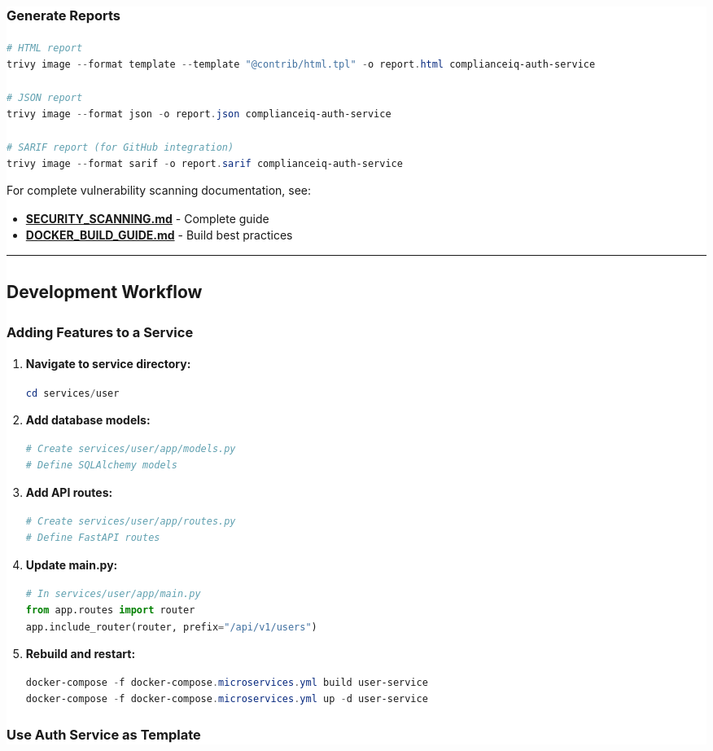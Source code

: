 ### Generate Reports

```powershell
# HTML report
trivy image --format template --template "@contrib/html.tpl" -o report.html complianceiq-auth-service

# JSON report
trivy image --format json -o report.json complianceiq-auth-service

# SARIF report (for GitHub integration)
trivy image --format sarif -o report.sarif complianceiq-auth-service
```

For complete vulnerability scanning documentation, see:
- **[SECURITY_SCANNING.md](SECURITY_SCANNING.md)** - Complete guide
- **[DOCKER_BUILD_GUIDE.md](DOCKER_BUILD_GUIDE.md)** - Build best practices

---

## Development Workflow

### Adding Features to a Service

1. **Navigate to service directory:**
   ```powershell
   cd services/user
   ```

2. **Add database models:**
   ```powershell
   # Create services/user/app/models.py
   # Define SQLAlchemy models
   ```

3. **Add API routes:**
   ```powershell
   # Create services/user/app/routes.py
   # Define FastAPI routes
   ```

4. **Update main.py:**
   ```python
   # In services/user/app/main.py
   from app.routes import router
   app.include_router(router, prefix="/api/v1/users")
   ```

5. **Rebuild and restart:**
   ```powershell
   docker-compose -f docker-compose.microservices.yml build user-service
   docker-compose -f docker-compose.microservices.yml up -d user-service
   ```

### Use Auth Service as Template
